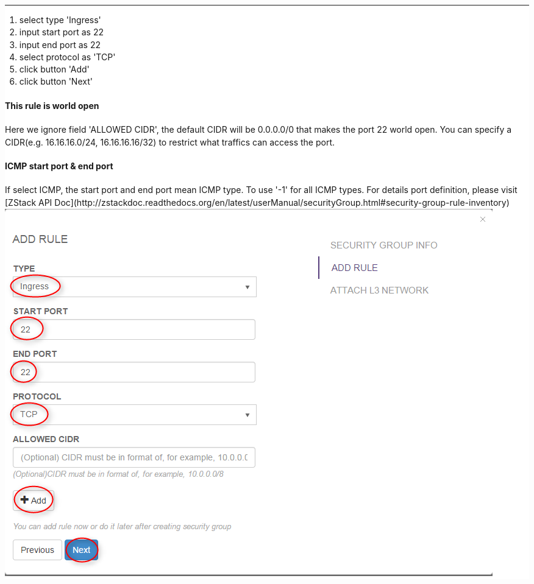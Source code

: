 <hr>

1. select type 'Ingress'
2. input start port as 22
3. input end port as 22
4. select protocol as 'TCP'
5. click button 'Add'
6. click button 'Next' 

<div class="bs-callout bs-callout-info">
  <h4>This rule is world open</h4>
  Here we ignore field 'ALLOWED CIDR', the default CIDR will be 0.0.0.0/0 that makes the port 22 world open.
  You can specify a CIDR(e.g. 16.16.16.0/24, 16.16.16.16/32) to restrict what traffics can access the port.
</div>

<div class="bs-callout bs-callout-info">
  <h4>ICMP start port & end port</h4>
  If select ICMP, the start port and end port mean ICMP type. To use '-1' for all ICMP types. 
  For details port definition, please visit [ZStack API Doc](http://zstackdoc.readthedocs.org/en/latest/userManual/securityGroup.html#security-group-rule-inventory)
</div>

<img  class="img-responsive"  src="/images/tutorials/t4/createSecurityGroup4.png">
